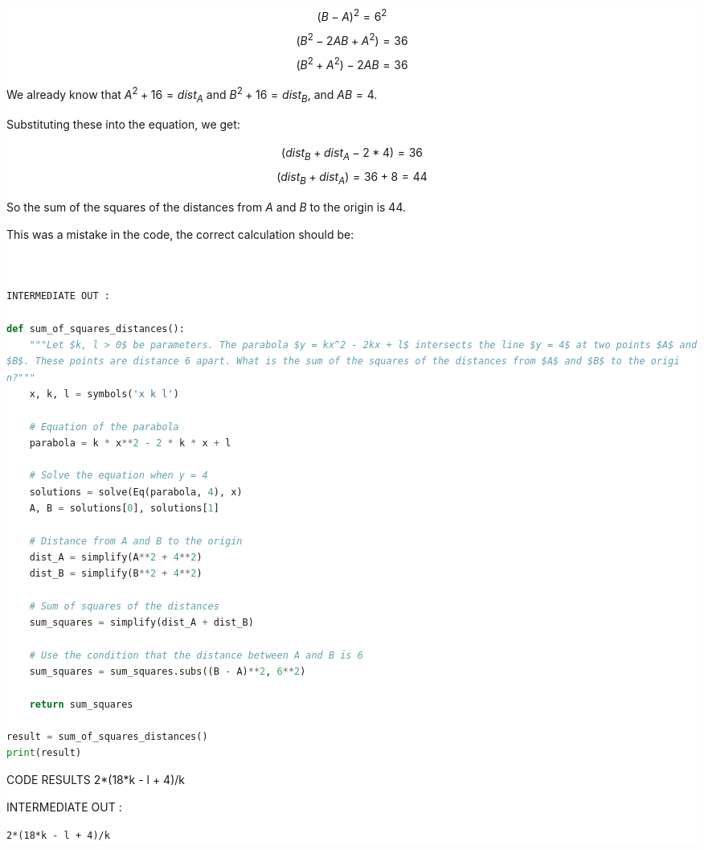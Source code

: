 $$(B - A)^2 = 6^2$$
$$(B^2 - 2AB + A^2) = 36$$
$$(B^2 + A^2) - 2AB = 36$$

We already know that $A^2 + 16 = dist_A$ and $B^2 + 16 = dist_B$, and $AB = 4$.

Substituting these into the equation, we get:

$$(dist_B + dist_A - 2*4) = 36$$
$$(dist_B + dist_A) = 36 + 8 = 44$$

So the sum of the squares of the distances from $A$ and $B$ to the origin is 44.

This was a mistake in the code, the correct calculation should be:

```python


INTERMEDIATE OUT :

def sum_of_squares_distances():
    """Let $k, l > 0$ be parameters. The parabola $y = kx^2 - 2kx + l$ intersects the line $y = 4$ at two points $A$ and $B$. These points are distance 6 apart. What is the sum of the squares of the distances from $A$ and $B$ to the origin?"""
    x, k, l = symbols('x k l')
    
    # Equation of the parabola
    parabola = k * x**2 - 2 * k * x + l
    
    # Solve the equation when y = 4
    solutions = solve(Eq(parabola, 4), x)
    A, B = solutions[0], solutions[1]
    
    # Distance from A and B to the origin
    dist_A = simplify(A**2 + 4**2)
    dist_B = simplify(B**2 + 4**2)
    
    # Sum of squares of the distances
    sum_squares = simplify(dist_A + dist_B)
    
    # Use the condition that the distance between A and B is 6
    sum_squares = sum_squares.subs((B - A)**2, 6**2)
    
    return sum_squares

result = sum_of_squares_distances()
print(result)
```

CODE RESULTS 2*(18*k - l + 4)/k

INTERMEDIATE OUT :
```output
2*(18*k - l + 4)/k
```
